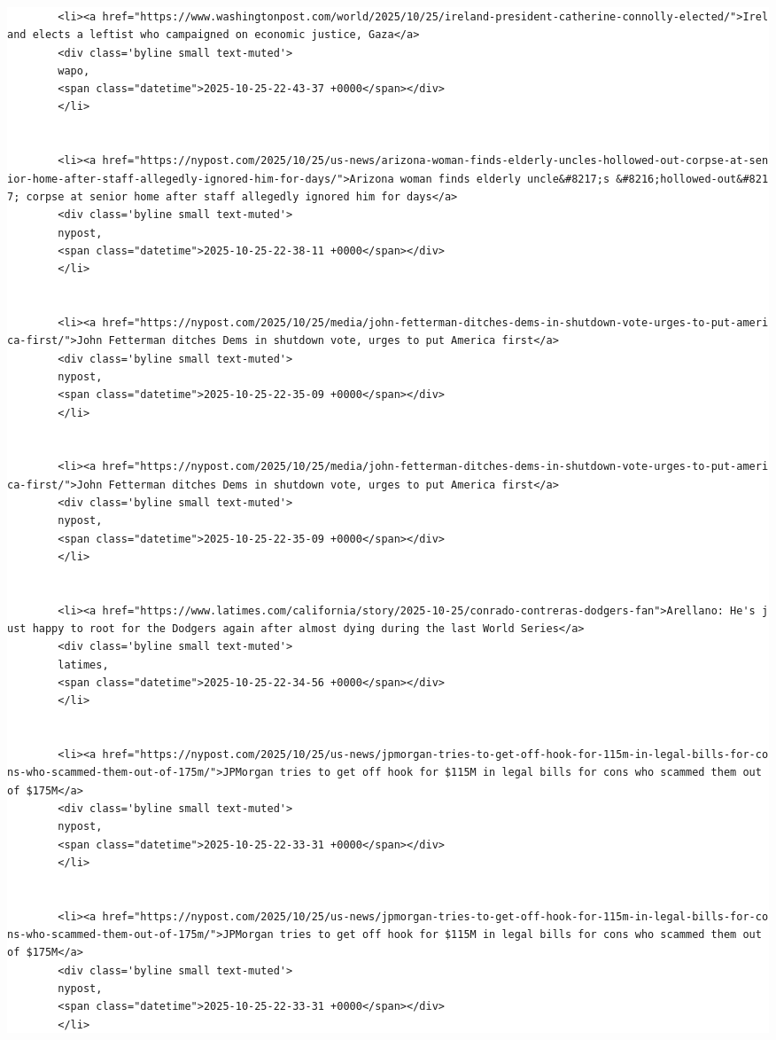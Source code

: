 
            <li><a href="https://www.washingtonpost.com/world/2025/10/25/ireland-president-catherine-connolly-elected/">Ireland elects a leftist who campaigned on economic justice, Gaza</a>
            <div class='byline small text-muted'>
            wapo, 
            <span class="datetime">2025-10-25-22-43-37 +0000</span></div>
            </li>
        

            <li><a href="https://nypost.com/2025/10/25/us-news/arizona-woman-finds-elderly-uncles-hollowed-out-corpse-at-senior-home-after-staff-allegedly-ignored-him-for-days/">Arizona woman finds elderly uncle&#8217;s &#8216;hollowed-out&#8217; corpse at senior home after staff allegedly ignored him for days</a>
            <div class='byline small text-muted'>
            nypost, 
            <span class="datetime">2025-10-25-22-38-11 +0000</span></div>
            </li>
        

            <li><a href="https://nypost.com/2025/10/25/media/john-fetterman-ditches-dems-in-shutdown-vote-urges-to-put-america-first/">John Fetterman ditches Dems in shutdown vote, urges to put America first</a>
            <div class='byline small text-muted'>
            nypost, 
            <span class="datetime">2025-10-25-22-35-09 +0000</span></div>
            </li>
        

            <li><a href="https://nypost.com/2025/10/25/media/john-fetterman-ditches-dems-in-shutdown-vote-urges-to-put-america-first/">John Fetterman ditches Dems in shutdown vote, urges to put America first</a>
            <div class='byline small text-muted'>
            nypost, 
            <span class="datetime">2025-10-25-22-35-09 +0000</span></div>
            </li>
        

            <li><a href="https://www.latimes.com/california/story/2025-10-25/conrado-contreras-dodgers-fan">Arellano: He's just happy to root for the Dodgers again after almost dying during the last World Series</a>
            <div class='byline small text-muted'>
            latimes, 
            <span class="datetime">2025-10-25-22-34-56 +0000</span></div>
            </li>
        

            <li><a href="https://nypost.com/2025/10/25/us-news/jpmorgan-tries-to-get-off-hook-for-115m-in-legal-bills-for-cons-who-scammed-them-out-of-175m/">JPMorgan tries to get off hook for $115M in legal bills for cons who scammed them out of $175M</a>
            <div class='byline small text-muted'>
            nypost, 
            <span class="datetime">2025-10-25-22-33-31 +0000</span></div>
            </li>
        

            <li><a href="https://nypost.com/2025/10/25/us-news/jpmorgan-tries-to-get-off-hook-for-115m-in-legal-bills-for-cons-who-scammed-them-out-of-175m/">JPMorgan tries to get off hook for $115M in legal bills for cons who scammed them out of $175M</a>
            <div class='byline small text-muted'>
            nypost, 
            <span class="datetime">2025-10-25-22-33-31 +0000</span></div>
            </li>
        